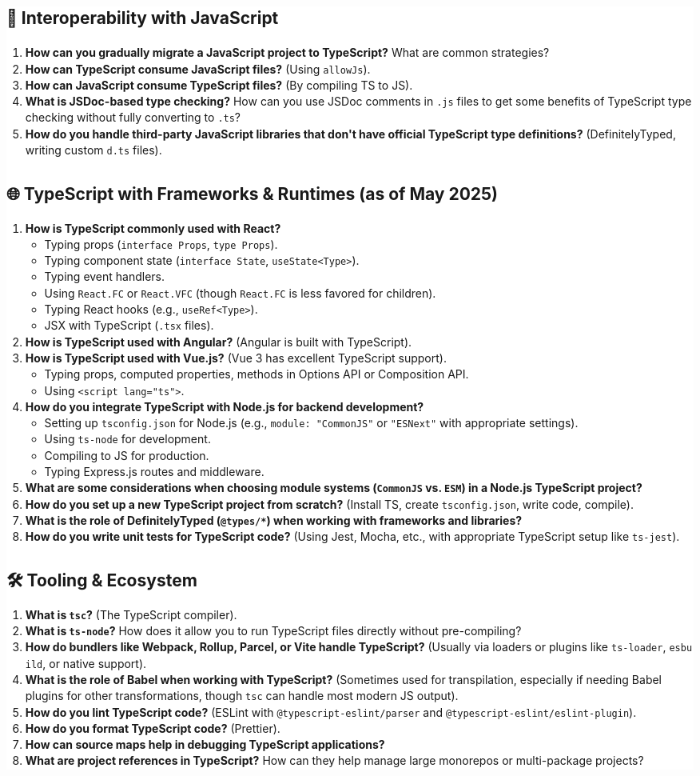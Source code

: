 ## 🔄 Interoperability with JavaScript

1.  **How can you gradually migrate a JavaScript project to TypeScript?** What are common strategies?
2.  **How can TypeScript consume JavaScript files?** (Using `allowJs`).
3.  **How can JavaScript consume TypeScript files?** (By compiling TS to JS).
4.  **What is JSDoc-based type checking?** How can you use JSDoc comments in `.js` files to get some benefits of TypeScript type checking without fully converting to `.ts`?
5.  **How do you handle third-party JavaScript libraries that don't have official TypeScript type definitions?** (DefinitelyTyped, writing custom `d.ts` files).

## 🌐 TypeScript with Frameworks & Runtimes (as of May 2025)

1.  **How is TypeScript commonly used with React?**
    - Typing props (`interface Props`, `type Props`).
    - Typing component state (`interface State`, `useState<Type>`).
    - Typing event handlers.
    - Using `React.FC` or `React.VFC` (though `React.FC` is less favored for children).
    - Typing React hooks (e.g., `useRef<Type>`).
    - JSX with TypeScript (`.tsx` files).
2.  **How is TypeScript used with Angular?** (Angular is built with TypeScript).
3.  **How is TypeScript used with Vue.js?** (Vue 3 has excellent TypeScript support).
    - Typing props, computed properties, methods in Options API or Composition API.
    - Using `<script lang="ts">`.
4.  **How do you integrate TypeScript with Node.js for backend development?**
    - Setting up `tsconfig.json` for Node.js (e.g., `module: "CommonJS"` or `"ESNext"` with appropriate settings).
    - Using `ts-node` for development.
    - Compiling to JS for production.
    - Typing Express.js routes and middleware.
5.  **What are some considerations when choosing module systems (`CommonJS` vs. `ESM`) in a Node.js TypeScript project?**
6.  **How do you set up a new TypeScript project from scratch?** (Install TS, create `tsconfig.json`, write code, compile).
7.  **What is the role of DefinitelyTyped (`@types/*`) when working with frameworks and libraries?**
8.  **How do you write unit tests for TypeScript code?** (Using Jest, Mocha, etc., with appropriate TypeScript setup like `ts-jest`).

## 🛠️ Tooling & Ecosystem

1.  **What is `tsc`?** (The TypeScript compiler).
2.  **What is `ts-node`?** How does it allow you to run TypeScript files directly without pre-compiling?
3.  **How do bundlers like Webpack, Rollup, Parcel, or Vite handle TypeScript?** (Usually via loaders or plugins like `ts-loader`, `esbuild`, or native support).
4.  **What is the role of Babel when working with TypeScript?** (Sometimes used for transpilation, especially if needing Babel plugins for other transformations, though `tsc` can handle most modern JS output).
5.  **How do you lint TypeScript code?** (ESLint with `@typescript-eslint/parser` and `@typescript-eslint/eslint-plugin`).
6.  **How do you format TypeScript code?** (Prettier).
7.  **How can source maps help in debugging TypeScript applications?**
8.  **What are project references in TypeScript?** How can they help manage large monorepos or multi-package projects?
